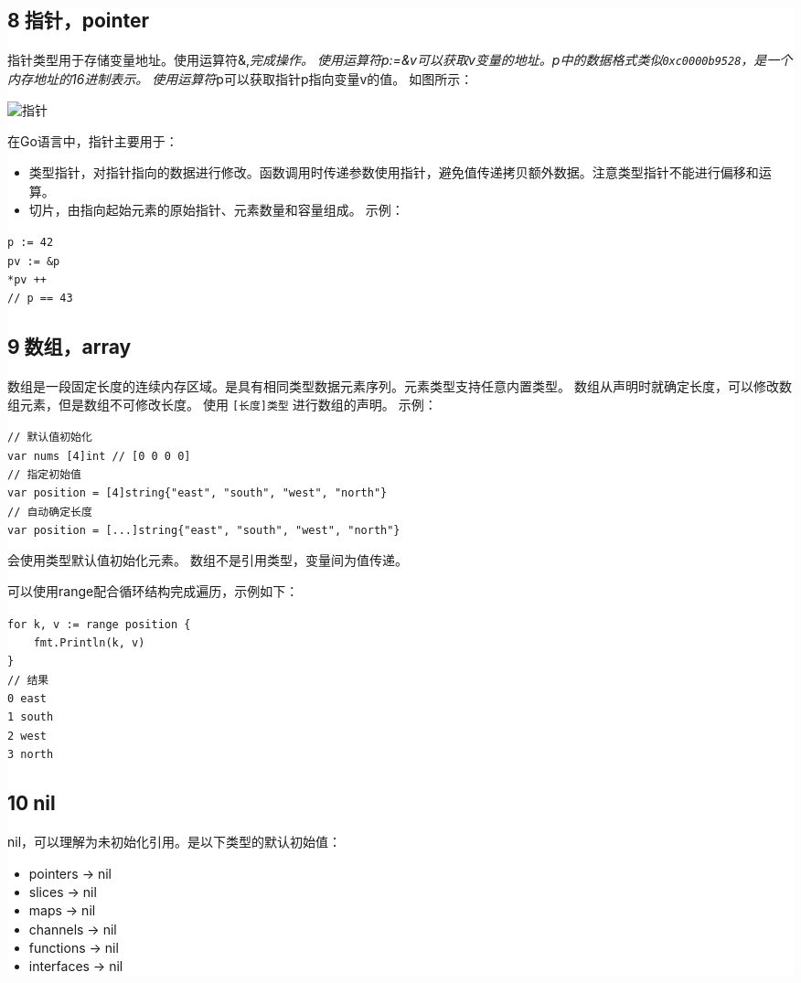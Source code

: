 ## 8 指针，pointer
指针类型用于存储变量地址。使用运算符&,*完成操作。
使用运算符p:=&v可以获取v变量的地址。p中的数据格式类似`0xc0000b9528`，是一个内存地址的16进制表示。
使用运算符*p可以获取指针p指向变量v的值。
如图所示：

![指针](http://www.hellokang.net/images/posts/go-pointer.png)

在Go语言中，指针主要用于：
* 类型指针，对指针指向的数据进行修改。函数调用时传递参数使用指针，避免值传递拷贝额外数据。注意类型指针不能进行偏移和运算。
* 切片，由指向起始元素的原始指针、元素数量和容量组成。
示例：
```
p := 42
pv := &p
*pv ++
// p == 43
```

## 9 数组，array
数组是一段固定长度的连续内存区域。是具有相同类型数据元素序列。元素类型支持任意内置类型。
数组从声明时就确定长度，可以修改数组元素，但是数组不可修改长度。
使用 `[长度]类型` 进行数组的声明。
示例：
```
// 默认值初始化
var nums [4]int // [0 0 0 0]
// 指定初始值
var position = [4]string{"east", "south", "west", "north"}
// 自动确定长度
var position = [...]string{"east", "south", "west", "north"}
```
会使用类型默认值初始化元素。
数组不是引用类型，变量间为值传递。

可以使用range配合循环结构完成遍历，示例如下：
```
for k, v := range position {
    fmt.Println(k, v)
}
// 结果
0 east
1 south
2 west
3 north
```

## 10 nil

nil，可以理解为未初始化引用。是以下类型的默认初始值：
* pointers -> nil
* slices -> nil
* maps -> nil
* channels -> nil
* functions -> nil
* interfaces -> nil
